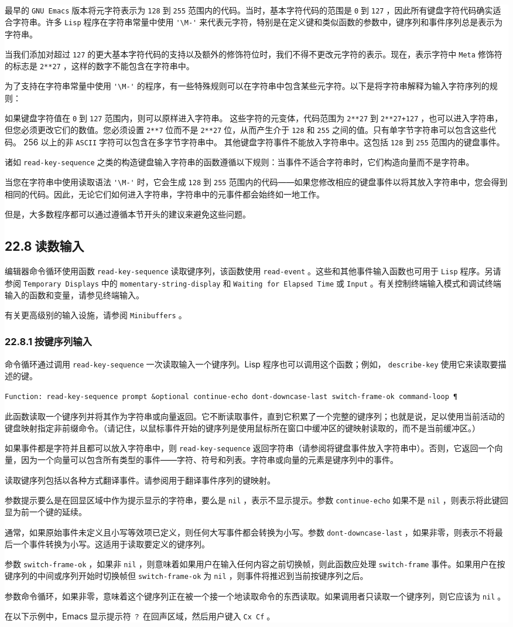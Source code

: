 最早的 `GNU Emacs` 版本将元字符表示为 `128` 到 `255` 范围内的代码。当时，基本字符代码的范围是 `0` 到 `127` ，因此所有键盘字符代码确实适合字符串。许多 `Lisp` 程序在字符串常量中使用 `'\M-'` 来代表元字符，特别是在定义键和类似函数的参数中，键序列和事件序列总是表示为字符串。

当我们添加对超过 `127` 的更大基本字符代码的支持以及额外的修饰符位时，我们不得不更改元字符的表示。现在，表示字符中 `Meta` 修饰符的标志是 `2**27` ，这样的数字不能包含在字符串中。

为了支持在字符串常量中使用 `'\M-'` 的程序，有一些特殊规则可以在字符串中包含某些元字符。以下是将字符串解释为输入字符序列的规则：

如果键盘字符值在 `0` 到 `127` 范围内，则可以原样进入字符串。
这些字符的元变体，代码范围为 `2**27` 到 `2**27+127` ，也可以进入字符串，但您必须更改它们的数值。您必须设置 `2**7` 位而不是 `2**27` 位，从而产生介于 `128` 和 `255` 之间的值。只有单字节字符串可以包含这些代码。
256 以上的非 `ASCII` 字符可以包含在多字节字符串中。
其他键盘字符事件不能放入字符串中。这包括 `128` 到 `255` 范围内的键盘事件。

诸如 `read-key-sequence` 之类的构造键盘输入字符串的函数遵循以下规则：当事件不适合字符串时，它们构造向量而不是字符串。

当您在字符串中使用读取语法 `'\M-'` 时，它会生成 `128` 到 `255` 范围内的代码——如果您修改相应的键盘事件以将其放入字符串中，您会得到相同的代码。因此，无论它们如何进入字符串，字符串中的元事件都会始终如一地工作。

但是，大多数程序都可以通过遵循本节开头的建议来避免这些问题。


<a id="org0ffbe5a"></a>

## 22.8 读数输入

编辑器命令循环使用函数 `read-key-sequence` 读取键序列，该函数使用 `read-event` 。这些和其他事件输入函数也可用于 `Lisp` 程序。另请参阅 `Temporary Displays` 中的 `momentary-string-display` 和 `Waiting for Elapsed Time` 或 `Input` 。有关控制终端输入模式和调试终端输入的函数和变量，请参见终端输入。

有关更高级别的输入设施，请参阅 `Minibuffers` 。


<a id="org98f4345"></a>

### 22.8.1 按键序列输入

命令循环通过调用 `read-key-sequence` 一次读取输入一个键序列。Lisp 程序也可以调用这个函数；例如， `describe-key` 使用它来读取要描述的键。

    Function: read-key-sequence prompt &optional continue-echo dont-downcase-last switch-frame-ok command-loop ¶

此函数读取一个键序列并将其作为字符串或向量返回。它不断读取事件，直到它积累了一个完整的键序列；也就是说，足以使用当前活动的键盘映射指定非前缀命令。（请记住，以鼠标事件开始的键序列是使用鼠标所在窗口中缓冲区的键映射读取的，而不是当前缓冲区。）

如果事件都是字符并且都可以放入字符串中，则 `read-key-sequence` 返回字符串（请参阅将键盘事件放入字符串中）。否则，它返回一个向量，因为一个向量可以包含所有类型的事件——字符、符号和列表。字符串或向量的元素是键序列中的事件。

读取键序列包括以各种方式翻译事件。请参阅用于翻译事件序列的键映射。

参数提示要么是在回显区域中作为提示显示的字符串，要么是 `nil` ，表示不显示提示。参数 `continue-echo` 如果不是 `nil` ，则表示将此键回显为前一个键的延续。

通常，如果原始事件未定义且小写等效项已定义，则任何大写事件都会转换为小写。参数 `dont-downcase-last` ，如果非零，则表示不将最后一个事件转换为小写。这适用于读取要定义的键序列。

参数 `switch-frame-ok` ，如果非 `nil` ，则意味着如果用户在输入任何内容之前切换帧，则此函数应处理 `switch-frame` 事件。如果用户在按键序列的中间或序列开始时切换帧但 `switch-frame-ok` 为 `nil` ，则事件将推迟到当前按键序列之后。

参数命令循环，如果非零，意味着这个键序列正在被一个接一个地读取命令的东西读取。如果调用者只读取一个键序列，则它应该为 `nil` 。

在以下示例中，Emacs 显示提示符 `？`   在回声区域，然后用户键入 `Cx Cf` 。
